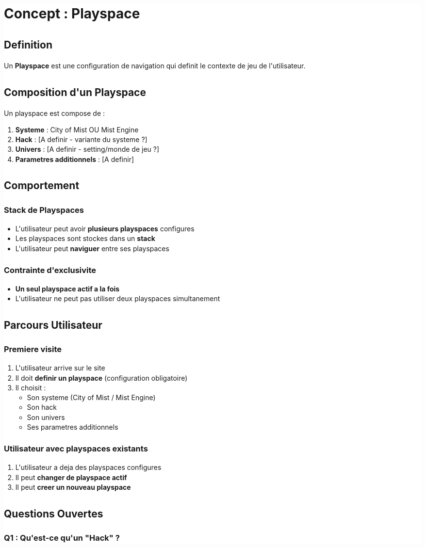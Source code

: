 # Concept : Playspace

## Definition

Un **Playspace** est une configuration de navigation qui definit le contexte de jeu de l'utilisateur.

## Composition d'un Playspace

Un playspace est compose de :

1. **Systeme** : City of Mist OU Mist Engine
2. **Hack** : [A definir - variante du systeme ?]
3. **Univers** : [A definir - setting/monde de jeu ?]
4. **Parametres additionnels** : [A definir]

## Comportement

### Stack de Playspaces
- L'utilisateur peut avoir **plusieurs playspaces** configures
- Les playspaces sont stockes dans un **stack**
- L'utilisateur peut **naviguer** entre ses playspaces

### Contrainte d'exclusivite
- **Un seul playspace actif a la fois**
- L'utilisateur ne peut pas utiliser deux playspaces simultanement

## Parcours Utilisateur

### Premiere visite
1. L'utilisateur arrive sur le site
2. Il doit **definir un playspace** (configuration obligatoire)
3. Il choisit :
   - Son systeme (City of Mist / Mist Engine)
   - Son hack
   - Son univers
   - Ses parametres additionnels

### Utilisateur avec playspaces existants
1. L'utilisateur a deja des playspaces configures
2. Il peut **changer de playspace actif**
3. Il peut **creer un nouveau playspace**

## Questions Ouvertes

### Q1 : Qu'est-ce qu'un "Hack" ?

